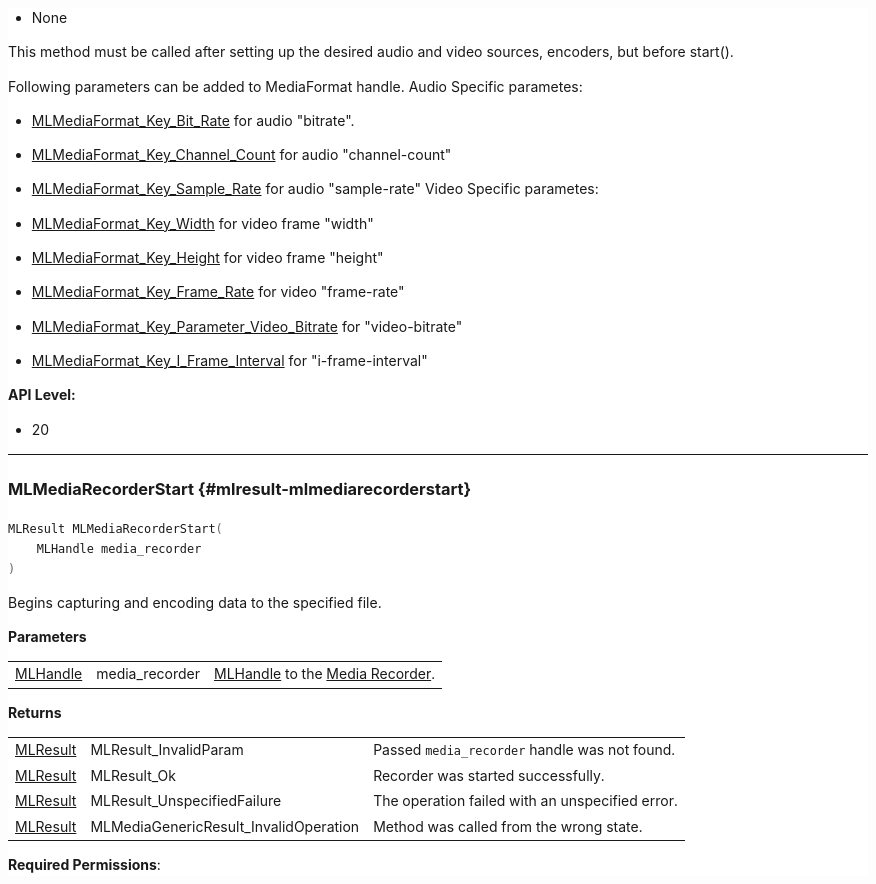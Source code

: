   * None 


This method must be called after setting up the desired audio and video sources, encoders, but before start().


Following parameters can be added to MediaFormat handle. Audio Specific parametes:

* [MLMediaFormat_Key_Bit_Rate](/api-ref/api/Modules/group___media_player/group___media_player.md#mlmediaformatkey-mlmediaformat-key-bit-rate) for audio "bitrate".
* [MLMediaFormat_Key_Channel_Count](/api-ref/api/Modules/group___media_player/group___media_player.md#mlmediaformatkey-mlmediaformat-key-channel-count) for audio "channel-count"
* [MLMediaFormat_Key_Sample_Rate](/api-ref/api/Modules/group___media_player/group___media_player.md#mlmediaformatkey-mlmediaformat-key-sample-rate) for audio "sample-rate"
Video Specific parametes:

* [MLMediaFormat_Key_Width](/api-ref/api/Modules/group___media_player/group___media_player.md#mlmediaformatkey-mlmediaformat-key-width) for video frame "width"
* [MLMediaFormat_Key_Height](/api-ref/api/Modules/group___media_player/group___media_player.md#mlmediaformatkey-mlmediaformat-key-height) for video frame "height"
* [MLMediaFormat_Key_Frame_Rate](/api-ref/api/Modules/group___media_player/group___media_player.md#mlmediaformatkey-mlmediaformat-key-frame-rate) for video "frame-rate"
* [MLMediaFormat_Key_Parameter_Video_Bitrate](/api-ref/api/Modules/group___media_player/group___media_player.md#mlmediaformatkey-mlmediaformat-key-parameter-video-bitrate) for "video-bitrate"
* [MLMediaFormat_Key_I_Frame_Interval](/api-ref/api/Modules/group___media_player/group___media_player.md#mlmediaformatkey-mlmediaformat-key-i-frame-interval) for "i-frame-interval"




**API Level:**
  * 20




-----------

### MLMediaRecorderStart {#mlresult-mlmediarecorderstart}

```cpp
MLResult MLMediaRecorderStart(
    MLHandle media_recorder
)
```

Begins capturing and encoding data to the specified file. 

**Parameters**

|  |   |   |
|--|--|--|
| [MLHandle](/api-ref/api/Modules/group___platform/group___platform.md#uint64-t-mlhandle) |media_recorder|[MLHandle](/api-ref/api/Modules/group___platform/group___platform.md#uint64-t-mlhandle) to the [Media Recorder](/api-ref/api/Modules/group___media_recorder/group___media_recorder.md).|

**Returns**

|  |   |   |
|--|--|--|
| [MLResult](/api-ref/api/Modules/group___platform/group___platform.md#int32-t-mlresult) |MLResult_InvalidParam|Passed `media_recorder` handle was not found. |
| [MLResult](/api-ref/api/Modules/group___platform/group___platform.md#int32-t-mlresult) |MLResult_Ok|Recorder was started successfully. |
| [MLResult](/api-ref/api/Modules/group___platform/group___platform.md#int32-t-mlresult) |MLResult_UnspecifiedFailure|The operation failed with an unspecified error. |
| [MLResult](/api-ref/api/Modules/group___platform/group___platform.md#int32-t-mlresult) |MLMediaGenericResult_InvalidOperation|Method was called from the wrong state.|
**Required Permissions**:
